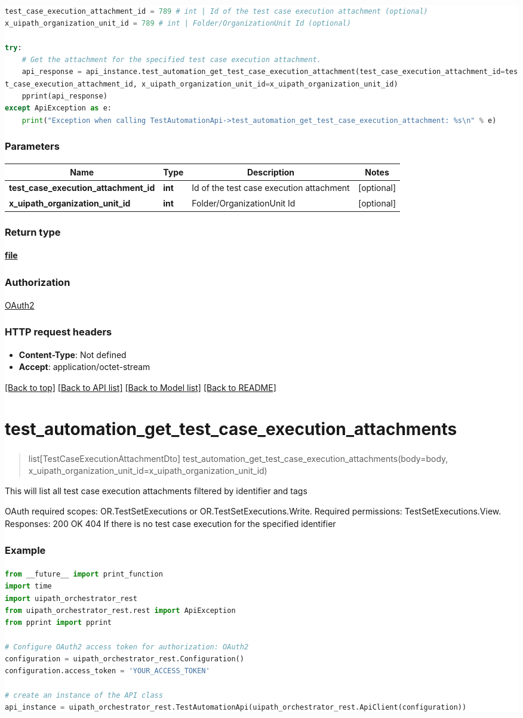 ```python
test_case_execution_attachment_id = 789 # int | Id of the test case execution attachment (optional)
x_uipath_organization_unit_id = 789 # int | Folder/OrganizationUnit Id (optional)

try:
    # Get the attachment for the specified test case execution attachment.
    api_response = api_instance.test_automation_get_test_case_execution_attachment(test_case_execution_attachment_id=test_case_execution_attachment_id, x_uipath_organization_unit_id=x_uipath_organization_unit_id)
    pprint(api_response)
except ApiException as e:
    print("Exception when calling TestAutomationApi->test_automation_get_test_case_execution_attachment: %s\n" % e)
```

### Parameters

Name | Type | Description  | Notes
------------- | ------------- | ------------- | -------------
 **test_case_execution_attachment_id** | **int**| Id of the test case execution attachment | [optional] 
 **x_uipath_organization_unit_id** | **int**| Folder/OrganizationUnit Id | [optional] 

### Return type

[**file**](file.md)

### Authorization

[OAuth2](../README.md#OAuth2)

### HTTP request headers

 - **Content-Type**: Not defined
 - **Accept**: application/octet-stream

[[Back to top]](#) [[Back to API list]](../README.md#documentation-for-api-endpoints) [[Back to Model list]](../README.md#documentation-for-models) [[Back to README]](../README.md)

# **test_automation_get_test_case_execution_attachments**
> list[TestCaseExecutionAttachmentDto] test_automation_get_test_case_execution_attachments(body=body, x_uipath_organization_unit_id=x_uipath_organization_unit_id)

This will list all test case execution attachments filtered by identifier and tags

OAuth required scopes: OR.TestSetExecutions or OR.TestSetExecutions.Write.  Required permissions: TestSetExecutions.View.  Responses:  200 OK  404 If there is no test case execution for the specified identifier

### Example
```python
from __future__ import print_function
import time
import uipath_orchestrator_rest
from uipath_orchestrator_rest.rest import ApiException
from pprint import pprint

# Configure OAuth2 access token for authorization: OAuth2
configuration = uipath_orchestrator_rest.Configuration()
configuration.access_token = 'YOUR_ACCESS_TOKEN'

# create an instance of the API class
api_instance = uipath_orchestrator_rest.TestAutomationApi(uipath_orchestrator_rest.ApiClient(configuration))
```
